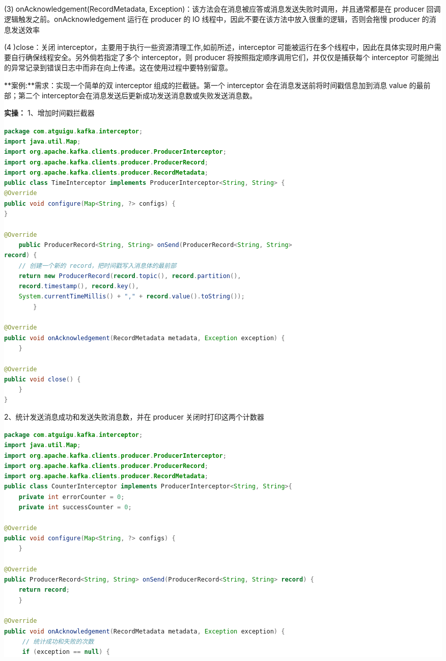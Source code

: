 (3) onAcknowledgement(RecordMetadata, Exception)：该方法会在消息被应答或消息发送失败时调用，并且通常都是在 producer 回调逻辑触发之前。onAcknowledgement 运行在 producer 的 IO 线程中，因此不要在该方法中放入很重的逻辑，否则会拖慢 producer 的消息发送效率

(4 )close：关闭 interceptor，主要用于执行一些资源清理工作,如前所述，interceptor 可能被运行在多个线程中，因此在具体实现时用户需要自行确保线程安全。另外倘若指定了多个 interceptor，则 producer 将按照指定顺序调用它们，并仅仅是捕获每个 interceptor 可能抛出的异常记录到错误日志中而非在向上传递。这在使用过程中要特别留意。

**案例:**需求：实现一个简单的双 interceptor 组成的拦截链。第一个 interceptor 会在消息发送前将时间戳信息加到消息 value 的最前部；第二个 interceptor会在消息发送后更新成功发送消息数或失败发送消息数。

**实操：**
1、增加时间戳拦截器

```java
package com.atguigu.kafka.interceptor;
import java.util.Map;
import org.apache.kafka.clients.producer.ProducerInterceptor;
import org.apache.kafka.clients.producer.ProducerRecord;
import org.apache.kafka.clients.producer.RecordMetadata;
public class TimeInterceptor implements ProducerInterceptor<String, String> {
@Override
public void configure(Map<String, ?> configs) {
}

@Override
    public ProducerRecord<String, String> onSend(ProducerRecord<String, String>
record) {
    // 创建一个新的 record，把时间戳写入消息体的最前部
    return new ProducerRecord(record.topic(), record.partition(),
    record.timestamp(), record.key(),
    System.currentTimeMillis() + "," + record.value().toString());
    	}

@Override
public void onAcknowledgement(RecordMetadata metadata, Exception exception) {
	}

@Override
public void close() {
	}
}
```

2、统计发送消息成功和发送失败消息数，并在 producer 关闭时打印这两个计数器

```java
package com.atguigu.kafka.interceptor;
import java.util.Map;
import org.apache.kafka.clients.producer.ProducerInterceptor;
import org.apache.kafka.clients.producer.ProducerRecord;
import org.apache.kafka.clients.producer.RecordMetadata;
public class CounterInterceptor implements ProducerInterceptor<String, String>{
 	private int errorCounter = 0;
 	private int successCounter = 0;

@Override
public void configure(Map<String, ?> configs) {
	}

@Override
public ProducerRecord<String, String> onSend(ProducerRecord<String, String> record) {
	return record;
	}

@Override
public void onAcknowledgement(RecordMetadata metadata, Exception exception) {
	 // 统计成功和失败的次数
     if (exception == null) {
```